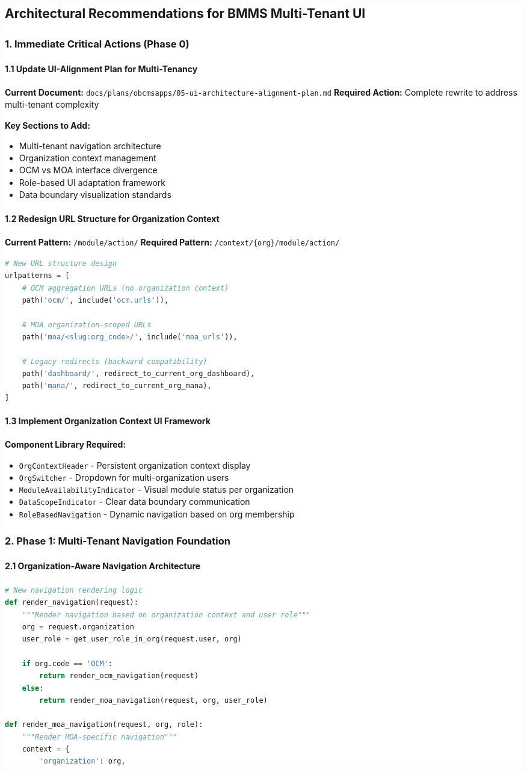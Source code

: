 
## Architectural Recommendations for BMMS Multi-Tenant UI

### 1. Immediate Critical Actions (Phase 0)

#### 1.1 Update UI-Alignment Plan for Multi-Tenancy

**Current Document:** `docs/plans/obcmsapps/05-ui-architecture-alignment-plan.md`
**Required Action:** Complete rewrite to address multi-tenant complexity

**Key Sections to Add:**
- Multi-tenant navigation architecture
- Organization context management
- OCM vs MOA interface divergence
- Role-based UI adaptation framework
- Data boundary visualization standards

#### 1.2 Redesign URL Structure for Organization Context

**Current Pattern:** `/module/action/`
**Required Pattern:** `/context/{org}/module/action/`

```python
# New URL structure design
urlpatterns = [
    # OCM aggregation URLs (no organization context)
    path('ocm/', include('ocm.urls')),

    # MOA organization-scoped URLs
    path('moa/<slug:org_code>/', include('moa_urls')),

    # Legacy redirects (backward compatibility)
    path('dashboard/', redirect_to_current_org_dashboard),
    path('mana/', redirect_to_current_org_mana),
]
```

#### 1.3 Implement Organization Context UI Framework

**Component Library Required:**
- `OrgContextHeader` - Persistent organization context display
- `OrgSwitcher` - Dropdown for multi-organization users
- `ModuleAvailabilityIndicator` - Visual module status per organization
- `DataScopeIndicator` - Clear data boundary communication
- `RoleBasedNavigation` - Dynamic navigation based on org membership

### 2. Phase 1: Multi-Tenant Navigation Foundation

#### 2.1 Organization-Aware Navigation Architecture

```python
# New navigation rendering logic
def render_navigation(request):
    """Render navigation based on organization context and user role"""
    org = request.organization
    user_role = get_user_role_in_org(request.user, org)

    if org.code == 'OCM':
        return render_ocm_navigation(request)
    else:
        return render_moa_navigation(request, org, user_role)

def render_moa_navigation(request, org, role):
    """Render MOA-specific navigation"""
    context = {
        'organization': org,
```